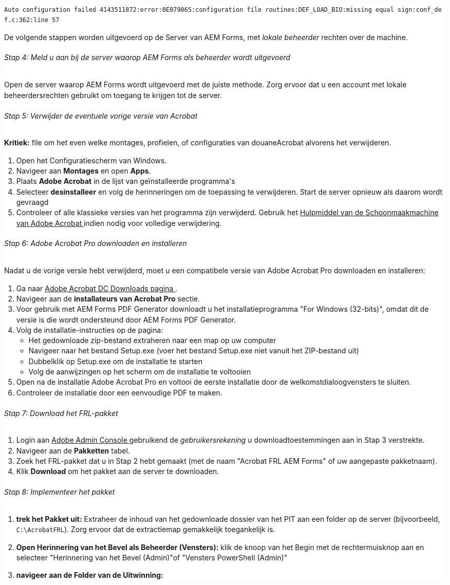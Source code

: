   ```Auto configuration failed 4143511872:error:0E079065:configuration file routines:DEF_LOAD_BIO:missing equal sign:conf_def.c:362:line 57```

De volgende stappen worden uitgevoerd op de Server van AEM Forms, met *lokale beheerder* rechten over de machine.

###### Stap 4: Meld u aan bij de server waarop AEM Forms als beheerder wordt uitgevoerd

Open de server waarop AEM Forms wordt uitgevoerd met de juiste methode. Zorg ervoor dat u een account met lokale beheerdersrechten gebruikt om toegang te krijgen tot de server.

###### Stap 5: Verwijder de eventuele vorige versie van Acrobat

**Kritiek:** file om het even welke montages, profielen, of configuraties van douaneAcrobat alvorens het verwijderen.

1. Open het Configuratiescherm van Windows.
2. Navigeer aan **Montages** en open **Apps**.
3. Plaats **Adobe Acrobat** in de lijst van geïnstalleerde programma&#39;s
4. Selecteer **desinstalleer** en volg de herinneringen om de toepassing te verwijderen. Start de server opnieuw als daarom wordt gevraagd
5. Controleer of alle klassieke versies van het programma zijn verwijderd. Gebruik het [ Hulpmiddel van de Schoonmaakmachine van Adobe Acrobat ](https://helpx.adobe.com/acrobat/kb/remove-reader-dc-acrobat-dc.html) indien nodig voor volledige verwijdering.

###### Stap 6: Adobe Acrobat Pro downloaden en installeren

Nadat u de vorige versie hebt verwijderd, moet u een compatibele versie van Adobe Acrobat Pro downloaden en installeren:

1. Ga naar [ Adobe Acrobat DC Downloads pagina ](https://helpx.adobe.com/in/acrobat/kb/acrobat-dc-downloads.html).
2. Navigeer aan de **installateurs van Acrobat Pro** sectie.
3. Voor gebruik met AEM Forms PDF Generator downloadt u het installatieprogramma &quot;For Windows (32-bits)&quot;, omdat dit de versie is die wordt ondersteund door AEM Forms PDF Generator.
4. Volg de installatie-instructies op de pagina:
   * Het gedownloade zip-bestand extraheren naar een map op uw computer
   * Navigeer naar het bestand Setup.exe (voer het bestand Setup.exe niet vanuit het ZIP-bestand uit)
   * Dubbelklik op Setup.exe om de installatie te starten
   * Volg de aanwijzingen op het scherm om de installatie te voltooien
5. Open na de installatie Adobe Acrobat Pro en voltooi de eerste installatie door de welkomstdialoogvensters te sluiten.
6. Controleer de installatie door een eenvoudige PDF te maken.

###### Stap 7: Download het FRL-pakket

1. Login aan [ Adobe Admin Console ](https://adminconsole.adobe.com/) gebruikend de *gebruikersrekening* u downloadtoestemmingen aan in Stap 3 verstrekte.
1. Navigeer aan de **Pakketten** tabel.
1. Zoek het FRL-pakket dat u in Stap 2 hebt gemaakt (met de naam &quot;Acrobat FRL AEM Forms&quot; of uw aangepaste pakketnaam).
1. Klik **Download** om het pakket aan de server te downloaden.

###### Stap 8: Implementeer het pakket

1. **trek het Pakket uit:** Extraheer de inhoud van het gedownloade dossier van het PIT aan een folder op de server (bijvoorbeeld, `C:\AcrobatFRL`). Zorg ervoor dat de extractiemap gemakkelijk toegankelijk is.

2. **Open Herinnering van het Bevel als Beheerder (Vensters):** klik de knoop van het Begin met de rechtermuisknop aan en selecteer &quot;Herinnering van het Bevel (Admin)&quot;of &quot;Vensters PowerShell (Admin)&quot;

3. **navigeer aan de Folder van de Uitwinning:**
  ```